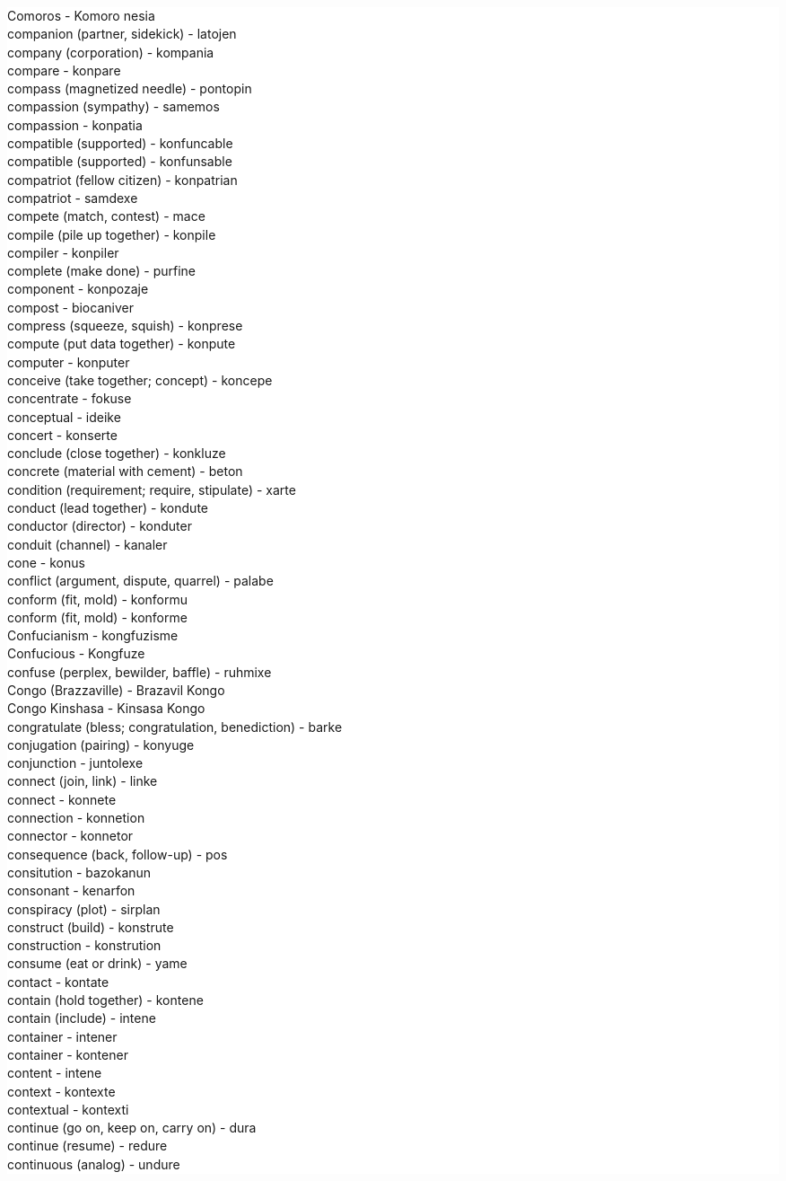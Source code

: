 Comoros - Komoro nesia  
companion (partner, sidekick) - latojen  
company (corporation) - kompania  
compare - konpare  
compass (magnetized needle) - pontopin  
compassion (sympathy) - samemos  
compassion - konpatia  
compatible (supported) - konfuncable  
compatible (supported) - konfunsable  
compatriot (fellow citizen) - konpatrian  
compatriot - samdexe  
compete (match, contest) - mace  
compile (pile up together) - konpile  
compiler - konpiler  
complete (make done) - purfine  
component - konpozaje  
compost - biocaniver  
compress (squeeze, squish) - konprese  
compute (put data together) - konpute  
computer - konputer  
conceive (take together; concept) - koncepe  
concentrate - fokuse  
conceptual - ideike  
concert - konserte  
conclude (close together) - konkluze  
concrete (material with cement) - beton  
condition (requirement; require, stipulate) - xarte  
conduct (lead together) - kondute  
conductor (director) - konduter  
conduit (channel) - kanaler  
cone - konus  
conflict (argument, dispute, quarrel) - palabe  
conform (fit, mold) - konformu  
conform (fit, mold) - konforme  
Confucianism - kongfuzisme  
Confucious - Kongfuze  
confuse (perplex, bewilder, baffle) - ruhmixe  
Congo (Brazzaville) - Brazavil Kongo  
Congo Kinshasa - Kinsasa Kongo  
congratulate (bless; congratulation, benediction) - barke  
conjugation (pairing) - konyuge  
conjunction - juntolexe  
connect (join, link) - linke  
connect - konnete  
connection - konnetion  
connector - konnetor  
consequence (back, follow-up) - pos  
consitution - bazokanun  
consonant - kenarfon  
conspiracy (plot) - sirplan  
construct (build) - konstrute  
construction - konstrution  
consume (eat or drink) - yame  
contact - kontate  
contain (hold together) - kontene  
contain (include) - intene  
container - intener  
container - kontener  
content - intene  
context - kontexte  
contextual - kontexti  
continue (go on, keep on, carry on) - dura  
continue (resume) - redure  
continuous (analog) - undure  